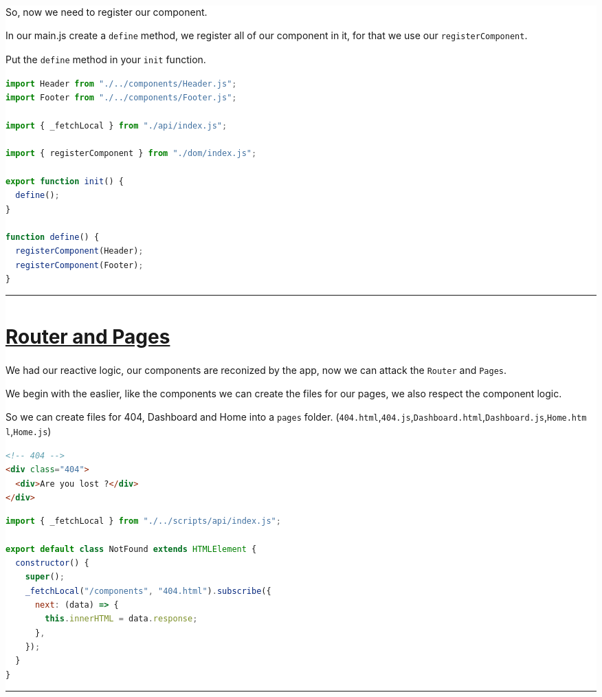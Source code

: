 

So, now we need to register our component.

In our main.js create a `define` method, we register all of our component in it, for that we use our `registerComponent`.

Put the `define` method in your `init` function.

```javascript
import Header from "./../components/Header.js";
import Footer from "./../components/Footer.js";

import { _fetchLocal } from "./api/index.js";

import { registerComponent } from "./dom/index.js";

export function init() {
  define();
}

function define() {
  registerComponent(Header);
  registerComponent(Footer);
}
```

---

# <a id="routerPart"></a> [Router and Pages](#top)

We had our reactive logic, our components are reconized by the app, now we can attack the `Router` and `Pages`.

We begin with the easlier, like the components we can create the files for our pages, we also respect the component logic.

So we can create files for 404, Dashboard and Home into a `pages` folder. (`404.html`,`404.js`,`Dashboard.html`,`Dashboard.js`,`Home.html`,`Home.js`)

```html
<!-- 404 -->
<div class="404">
  <div>Are you lost ?</div>
</div>
```

```javascript
import { _fetchLocal } from "./../scripts/api/index.js";

export default class NotFound extends HTMLElement {
  constructor() {
    super();
    _fetchLocal("/components", "404.html").subscribe({
      next: (data) => {
        this.innerHTML = data.response;
      },
    });
  }
}
```

---